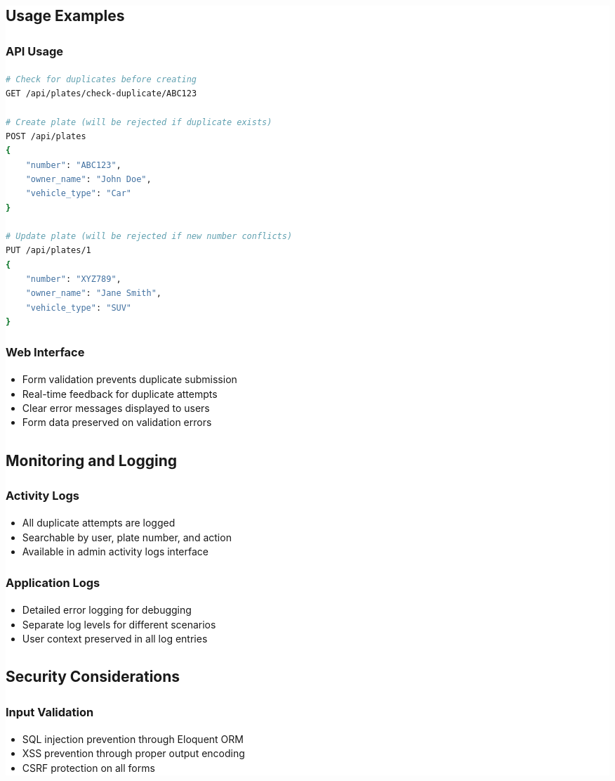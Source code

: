 ## Usage Examples

### API Usage
```bash
# Check for duplicates before creating
GET /api/plates/check-duplicate/ABC123

# Create plate (will be rejected if duplicate exists)
POST /api/plates
{
    "number": "ABC123",
    "owner_name": "John Doe",
    "vehicle_type": "Car"
}

# Update plate (will be rejected if new number conflicts)
PUT /api/plates/1
{
    "number": "XYZ789",
    "owner_name": "Jane Smith",
    "vehicle_type": "SUV"
}
```

### Web Interface
- Form validation prevents duplicate submission
- Real-time feedback for duplicate attempts
- Clear error messages displayed to users
- Form data preserved on validation errors

## Monitoring and Logging

### Activity Logs
- All duplicate attempts are logged
- Searchable by user, plate number, and action
- Available in admin activity logs interface

### Application Logs
- Detailed error logging for debugging
- Separate log levels for different scenarios
- User context preserved in all log entries

## Security Considerations

### Input Validation
- SQL injection prevention through Eloquent ORM
- XSS prevention through proper output encoding
- CSRF protection on all forms
